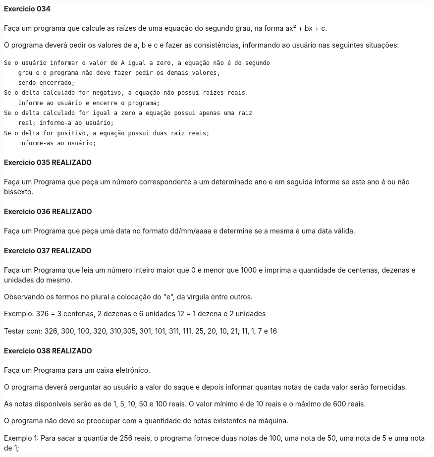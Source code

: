 #### Exercicio 034

Faça um programa que calcule as raízes de uma equação do segundo grau,
na forma ax² + bx + c.

O programa deverá pedir os valores de a, b e c e fazer as consistências,
informando ao usuário nas seguintes situações:

    Se o usuário informar o valor de A igual a zero, a equação não é do segundo
        grau e o programa não deve fazer pedir os demais valores,
        sendo encerrado;
    Se o delta calculado for negativo, a equação não possui raízes reais.
        Informe ao usuário e encerre o programa;
    Se o delta calculado for igual a zero a equação possui apenas uma raiz
        real; informe-a ao usuário;
    Se o delta for positivo, a equação possui duas raiz reais;
        informe-as ao usuário;

#### Exercicio 035 REALIZADO

Faça um Programa que peça um número correspondente a um determinado ano e em
seguida informe se este ano é ou não bissexto.

#### Exercicio 036 REALIZADO

Faça um Programa que peça uma data no formato dd/mm/aaaa e determine se a mesma
é uma data válida.

#### Exercicio 037 REALIZADO

Faça um Programa que leia um número inteiro maior que 0 e menor que 1000 e
imprima a quantidade de centenas, dezenas e unidades do mesmo.

Observando os termos no plural a colocação do "e", da vírgula entre outros.

Exemplo:
326 = 3 centenas, 2 dezenas e 6 unidades
12 = 1 dezena e 2 unidades

Testar com:
326, 300, 100, 320, 310,305, 301, 101, 311, 111, 25, 20, 10, 21, 11, 1, 7 e 16

#### Exercicio 038 REALIZADO

Faça um Programa para um caixa eletrônico.

O programa deverá perguntar ao usuário a valor do saque e depois informar
quantas notas de cada valor serão fornecidas.

As notas disponíveis serão as de 1, 5, 10, 50 e 100 reais.
O valor mínimo é de 10 reais e o máximo de 600 reais.

O programa não deve se preocupar com a quantidade de notas existentes na
máquina.

Exemplo 1:
Para sacar a quantia de 256 reais, o programa fornece duas notas de 100,
uma nota de 50, uma nota de 5 e uma nota de 1;
